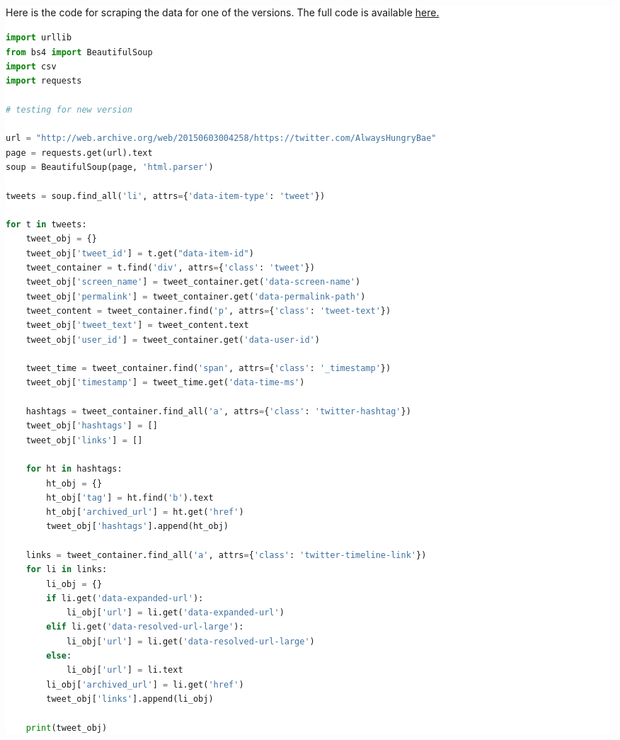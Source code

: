 Here is the code for scraping the data for one of the versions. The full code is available [here.](https://github.com/johnymontana/russian-twitter-trolls/blob/master/import/scrape_tweets.ipynb)

```python
import urllib
from bs4 import BeautifulSoup
import csv
import requests

# testing for new version

url = "http://web.archive.org/web/20150603004258/https://twitter.com/AlwaysHungryBae"
page = requests.get(url).text
soup = BeautifulSoup(page, 'html.parser')

tweets = soup.find_all('li', attrs={'data-item-type': 'tweet'})

for t in tweets:
    tweet_obj = {}
    tweet_obj['tweet_id'] = t.get("data-item-id")
    tweet_container = t.find('div', attrs={'class': 'tweet'})
    tweet_obj['screen_name'] = tweet_container.get('data-screen-name')
    tweet_obj['permalink'] = tweet_container.get('data-permalink-path')
    tweet_content = tweet_container.find('p', attrs={'class': 'tweet-text'})
    tweet_obj['tweet_text'] = tweet_content.text
    tweet_obj['user_id'] = tweet_container.get('data-user-id')

    tweet_time = tweet_container.find('span', attrs={'class': '_timestamp'})
    tweet_obj['timestamp'] = tweet_time.get('data-time-ms')

    hashtags = tweet_container.find_all('a', attrs={'class': 'twitter-hashtag'})
    tweet_obj['hashtags'] = []
    tweet_obj['links'] = []

    for ht in hashtags:
        ht_obj = {}
        ht_obj['tag'] = ht.find('b').text
        ht_obj['archived_url'] = ht.get('href')
        tweet_obj['hashtags'].append(ht_obj)

    links = tweet_container.find_all('a', attrs={'class': 'twitter-timeline-link'})
    for li in links:
        li_obj = {}
        if li.get('data-expanded-url'):
            li_obj['url'] = li.get('data-expanded-url')
        elif li.get('data-resolved-url-large'):
            li_obj['url'] = li.get('data-resolved-url-large')
        else:
            li_obj['url'] = li.text
        li_obj['archived_url'] = li.get('href')
        tweet_obj['links'].append(li_obj)

    print(tweet_obj)

```
